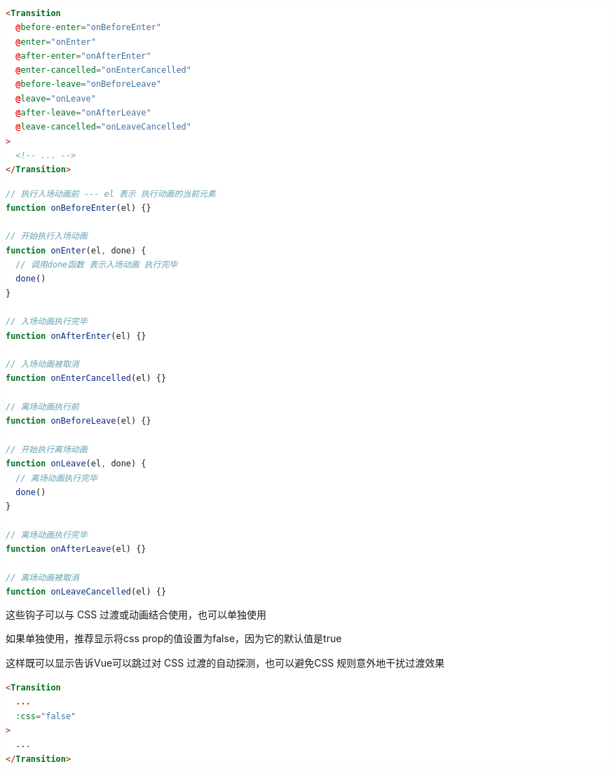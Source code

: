 ```html
<Transition
  @before-enter="onBeforeEnter"
  @enter="onEnter"
  @after-enter="onAfterEnter"
  @enter-cancelled="onEnterCancelled"
  @before-leave="onBeforeLeave"
  @leave="onLeave"
  @after-leave="onAfterLeave"
  @leave-cancelled="onLeaveCancelled"
>
  <!-- ... -->
</Transition>
```

```js
// 执行入场动画前 --- el 表示 执行动画的当前元素
function onBeforeEnter(el) {}

// 开始执行入场动画
function onEnter(el, done) {
  // 调用done函数 表示入场动画 执行完毕
  done()
}

// 入场动画执行完毕
function onAfterEnter(el) {}

// 入场动画被取消
function onEnterCancelled(el) {}

// 离场动画执行前
function onBeforeLeave(el) {}

// 开始执行离场动画
function onLeave(el, done) {
  // 离场动画执行完毕
  done()
}

// 离场动画执行完毕
function onAfterLeave(el) {}

// 离场动画被取消
function onLeaveCancelled(el) {}
```

这些钩子可以与 CSS 过渡或动画结合使用，也可以单独使用

如果单独使用，推荐显示将css prop的值设置为false，因为它的默认值是true

这样既可以显示告诉Vue可以跳过对 CSS 过渡的自动探测，也可以避免CSS 规则意外地干扰过渡效果

```html
<Transition
  ...
  :css="false"
>
  ...
</Transition>
```
